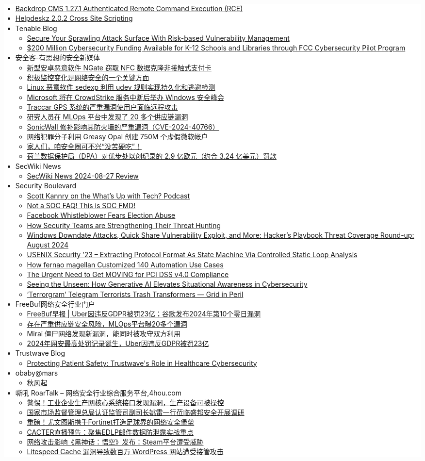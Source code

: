   - [Backdrop CMS 1.27.1 Authenticated Remote Command Execution (RCE)](https://cxsecurity.com/issue/WLB-2024080037)
  - [Helpdeskz 2.0.2 Cross Site Scripting](https://cxsecurity.com/issue/WLB-2024080036)
- Tenable Blog
  - [Secure Your Sprawling Attack Surface With Risk-based Vulnerability Management](https://www.tenable.com/blog/secure-your-sprawling-attack-surface-with-risk-based-vulnerability-management)
  - [$200 Million Cybersecurity Funding Available for K-12 Schools and Libraries through FCC Cybersecurity Pilot Program](https://www.tenable.com/blog/200-million-cybersecurity-e-rate-funding-available-for-k-12-schools-and-libraries-through-fcc)
- 安全客-有思想的安全新媒体
  - [新型安卓恶意软件 NGate 窃取 NFC 数据克隆非接触式支付卡](https://www.anquanke.com/post/id/299508)
  - [积极监控变化是网络安全的一个关键方面](https://www.anquanke.com/post/id/299511)
  - [Linux 恶意软件 sedexp 利用 udev 规则实现持久化和逃避检测](https://www.anquanke.com/post/id/299514)
  - [Microsoft 将在 CrowdStrike 服务中断后举办 Windows 安全峰会](https://www.anquanke.com/post/id/299517)
  - [Traccar GPS 系统的严重漏洞使用户面临远程攻击](https://www.anquanke.com/post/id/299520)
  - [研究人员在 MLOps 平台中发现了 20 多个供应链漏洞](https://www.anquanke.com/post/id/299523)
  - [SonicWall 修补影响其防火墙的严重漏洞（CVE-2024-40766）](https://www.anquanke.com/post/id/299527)
  - [网络犯罪分子利用 Greasy Opal 创建 750M 个虚假微软帐户](https://www.anquanke.com/post/id/299531)
  - [家人们，咱安全圈可不兴“没苦硬吃”！](https://www.anquanke.com/post/id/299535)
  - [荷兰数据保护局（DPA）对优步处以创纪录的 2.9 亿欧元（约合 3.24 亿美元）罚款](https://www.anquanke.com/post/id/299525)
- SecWiki News
  - [SecWiki News 2024-08-27 Review](http://www.sec-wiki.com/?2024-08-27)
- Security Boulevard
  - [Scott Kannry on the What’s Up with Tech? Podcast](https://securityboulevard.com/2024/08/scott-kannry-on-the-whats-up-with-tech-podcast/)
  - [Not a SOC FAQ! This is SOC FMD!](https://securityboulevard.com/2024/08/not-a-soc-faq-this-is-soc-fmd/)
  - [Facebook Whistleblower Fears Election Abuse](https://securityboulevard.com/2024/08/facebook-whistleblower-fears-election-abuse/)
  - [How Security Teams are Strengthening Their Threat Hunting](https://securityboulevard.com/2024/08/how-security-teams-are-strengthening-their-threat-hunting/)
  - [Windows Downdate Attacks, Quick Share Vulnerability Exploit, and More: Hacker’s Playbook Threat Coverage Round-up: August 2024](https://securityboulevard.com/2024/08/windows-downdate-attacks-quick-share-vulnerability-exploit-and-more-hackers-playbook-threat-coverage-round-up-august-2024/)
  - [USENIX Security ’23 – Extracting Protocol Format As State Machine Via Controlled Static Loop Analysis](https://securityboulevard.com/2024/08/usenix-security-23-extracting-protocol-format-as-state-machine-via-controlled-static-loop-analysis/)
  - [How fernao magellan Customized 140 Automation Use Cases](https://securityboulevard.com/2024/08/how-fernao-magellan-customized-140-automation-use-cases/)
  - [The Urgent Need to Get MOVING for PCI DSS v4.0 Compliance](https://securityboulevard.com/2024/08/the-urgent-need-to-get-moving-for-pci-dss-v4-0-compliance/)
  - [Seeing the Unseen: How Generative AI Elevates Situational Awareness in Cybersecurity](https://securityboulevard.com/2024/08/seeing-the-unseen-how-generative-ai-elevates-situational-awareness-in-cybersecurity/)
  - [‘Terrorgram’ Telegram Terrorists Trash Transformers — Grid in Peril](https://securityboulevard.com/2024/08/telegram-terrorgram-grid-richixbw/)
- FreeBuf网络安全行业门户
  - [FreeBuf早报 | Uber因违反GDPR被罚23亿；谷歌发布2024年第10个零日漏洞](https://www.freebuf.com/news/409601.html)
  - [存在严重供应链安全风险，MLOps平台曝20多个漏洞](https://www.freebuf.com/news/409541.html)
  - [Mirai 僵尸网络发现新漏洞，能同时被攻守双方利用](https://www.freebuf.com/news/409539.html)
  - [2024年网安最高处罚记录诞生，Uber因违反GDPR被罚23亿](https://www.freebuf.com/news/409535.html)
- Trustwave Blog
  - [Protecting Patient Safety: Trustwave's Role in Healthcare Cybersecurity](https://www.trustwave.com/en-us/resources/blogs/trustwave-blog/protecting-patient-safety-trustwaves-role-in-healthcare-cybersecurity/)
- obaby@mars
  - [秋风起](https://h4ck.org.cn/2024/08/17926)
- 嘶吼 RoarTalk – 网络安全行业综合服务平台,4hou.com
  - [警惕！工业企业生产网核心系统接口发现漏洞，生产设备可被操控](https://www.4hou.com/posts/mkq0)
  - [国家市场监督管理总局认证监管司副司长姚雷一行莅临盛邦安全开展调研](https://www.4hou.com/posts/rp8E)
  - [重磅！尤文图斯携手Fortinet打造足球界的网络安全堡垒](https://www.4hou.com/posts/Ar6z)
  - [CACTER直播预告：聚焦EDLP邮件数据防泄露实战重点](https://www.4hou.com/posts/l0R6)
  - [网络攻击影响《黑神话：悟空》发布：Steam平台遭受威胁](https://www.4hou.com/posts/zA68)
  - [Litespeed Cache 漏洞导致数百万 WordPress 网站遭受接管攻击](https://www.4hou.com/posts/9j93)